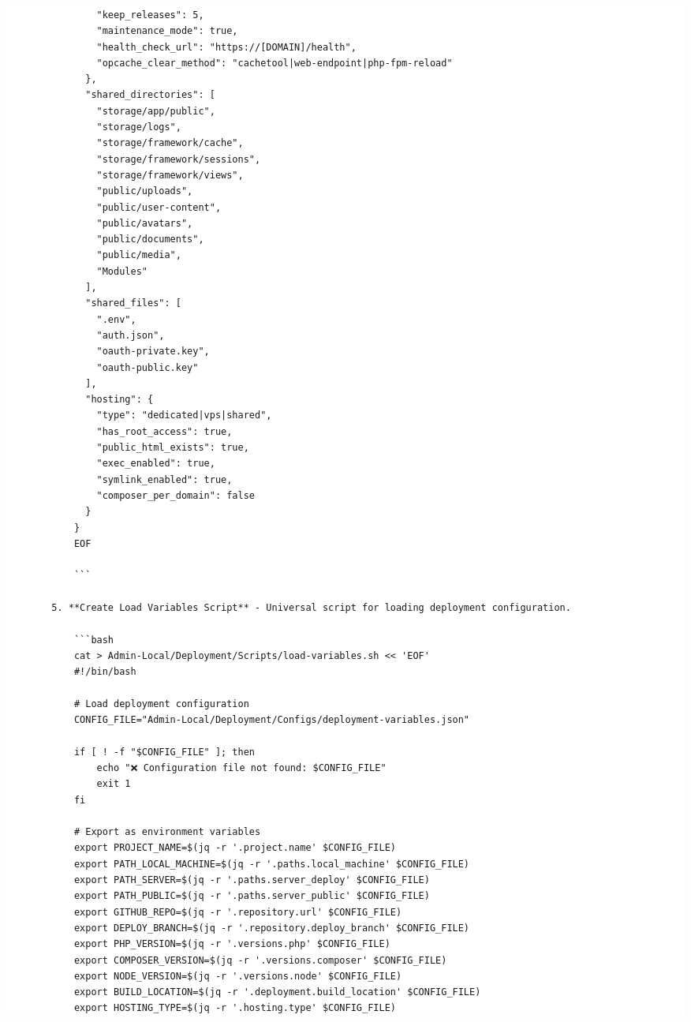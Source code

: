                     "keep_releases": 5,
                    "maintenance_mode": true,
                    "health_check_url": "https://[DOMAIN]/health",
                    "opcache_clear_method": "cachetool|web-endpoint|php-fpm-reload"
                  },
                  "shared_directories": [
                    "storage/app/public",
                    "storage/logs",
                    "storage/framework/cache",
                    "storage/framework/sessions",
                    "storage/framework/views",
                    "public/uploads",
                    "public/user-content",
                    "public/avatars",
                    "public/documents",
                    "public/media",
                    "Modules"
                  ],
                  "shared_files": [
                    ".env",
                    "auth.json",
                    "oauth-private.key",
                    "oauth-public.key"
                  ],
                  "hosting": {
                    "type": "dedicated|vps|shared",
                    "has_root_access": true,
                    "public_html_exists": true,
                    "exec_enabled": true,
                    "symlink_enabled": true,
                    "composer_per_domain": false
                  }
                }
                EOF
                
                ```
                
            5. **Create Load Variables Script** - Universal script for loading deployment configuration.
                
                ```bash
                cat > Admin-Local/Deployment/Scripts/load-variables.sh << 'EOF'
                #!/bin/bash
                
                # Load deployment configuration
                CONFIG_FILE="Admin-Local/Deployment/Configs/deployment-variables.json"
                
                if [ ! -f "$CONFIG_FILE" ]; then
                    echo "❌ Configuration file not found: $CONFIG_FILE"
                    exit 1
                fi
                
                # Export as environment variables
                export PROJECT_NAME=$(jq -r '.project.name' $CONFIG_FILE)
                export PATH_LOCAL_MACHINE=$(jq -r '.paths.local_machine' $CONFIG_FILE)
                export PATH_SERVER=$(jq -r '.paths.server_deploy' $CONFIG_FILE)
                export PATH_PUBLIC=$(jq -r '.paths.server_public' $CONFIG_FILE)
                export GITHUB_REPO=$(jq -r '.repository.url' $CONFIG_FILE)
                export DEPLOY_BRANCH=$(jq -r '.repository.deploy_branch' $CONFIG_FILE)
                export PHP_VERSION=$(jq -r '.versions.php' $CONFIG_FILE)
                export COMPOSER_VERSION=$(jq -r '.versions.composer' $CONFIG_FILE)
                export NODE_VERSION=$(jq -r '.versions.node' $CONFIG_FILE)
                export BUILD_LOCATION=$(jq -r '.deployment.build_location' $CONFIG_FILE)
                export HOSTING_TYPE=$(jq -r '.hosting.type' $CONFIG_FILE)